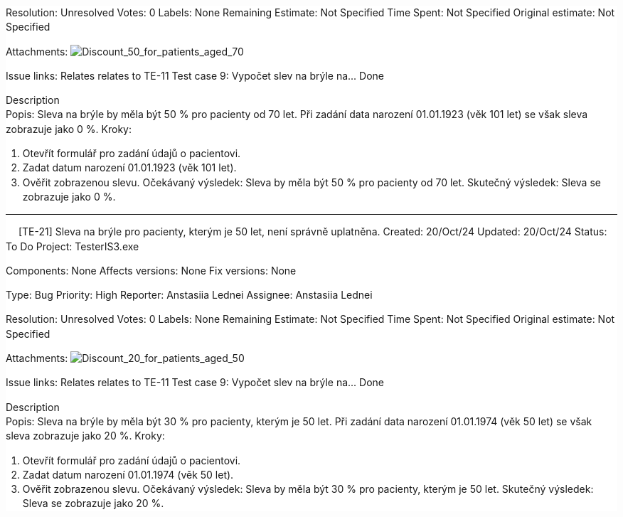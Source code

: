 Resolution: 	Unresolved 	Votes: 	0 
Labels: 	None 
Remaining Estimate:	Not Specified 
Time Spent:	Not Specified 
Original estimate:	Not Specified 

Attachments: 	 ![Discount_50_for_patients_aged_70](https://github.com/user-attachments/assets/69aefa4c-0049-424d-9660-5d410a741072)

Issue links: 	Relates
relates to 	TE-11 
Test case 9: Vypočet slev na brýle na... 	Done 


 Description  	 
Popis:
Sleva na brýle by měla být 50 % pro pacienty od 70 let. Při zadání data narození 01.01.1923 (věk 101 let) se však sleva zobrazuje jako 0 %.
Kroky:
1. Otevřít formulář pro zadání údajů o pacientovi.
2. Zadat datum narození 01.01.1923 (věk 101 let).
3. Ověřit zobrazenou slevu.
Očekávaný výsledek: Sleva by měla být 50 % pro pacienty od 70 let.
Skutečný výsledek: Sleva se zobrazuje jako 0 %.

________________________________________

 
[TE-21]  Sleva na brýle pro pacienty, kterým je 50 let, není správně uplatněna. Created: 20/Oct/24  Updated: 20/Oct/24 
Status:	To Do
Project:	TesterIS3.exe

Components:	None 
Affects versions:	None 
Fix versions:	None 

Type: 	Bug 	Priority: 	High 
Reporter: 	Anstasiia Lednei 
Assignee: 	Anstasiia Lednei 

Resolution: 	Unresolved 	Votes: 	0 
Labels: 	None 
Remaining Estimate:	Not Specified 
Time Spent:	Not Specified 
Original estimate:	Not Specified 

Attachments: 	![Discount_20_for_patients_aged_50](https://github.com/user-attachments/assets/feb0547d-7bc1-4209-86e6-80609ee61312)

Issue links: 	Relates
relates to 	TE-11 
Test case 9: Vypočet slev na brýle na... 	Done 


 Description  	 
Popis:
Sleva na brýle by měla být 30 % pro pacienty, kterým je 50 let. Při zadání data narození 01.01.1974 (věk 50 let) se však sleva zobrazuje jako 20 %.
Kroky: 
1. Otevřít formulář pro zadání údajů o pacientovi.
2. Zadat datum narození 01.01.1974 (věk 50 let).
3. Ověřit zobrazenou slevu.
Očekávaný výsledek: Sleva by měla být 30 % pro pacienty, kterým je 50 let.
Skutečný výsledek: Sleva se zobrazuje jako 20 %.
